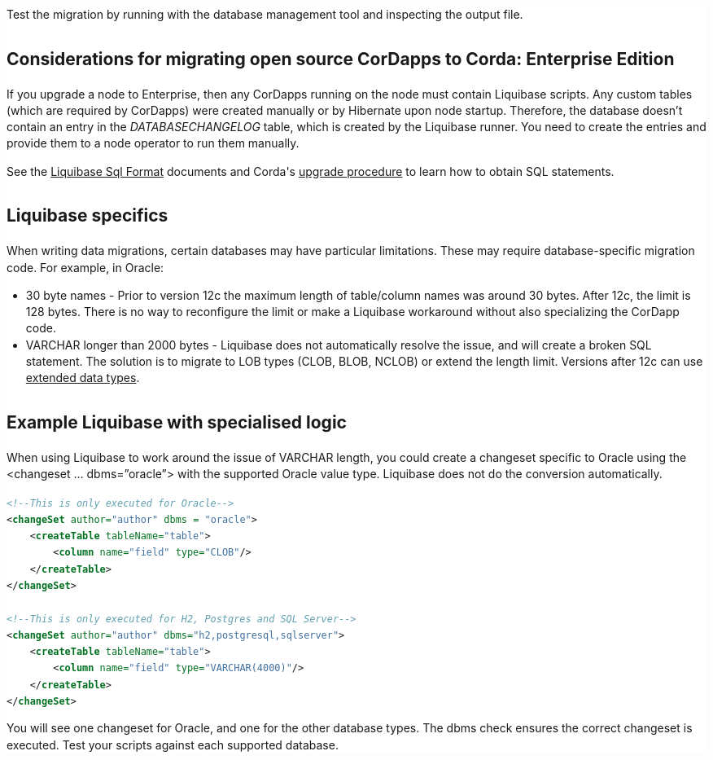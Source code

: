 Test the migration by running with the database management tool and inspecting the output file.


## Considerations for migrating open source CorDapps to Corda: Enterprise Edition 

If you upgrade a node to Enterprise, then any CorDapps running on the node must contain Liquibase scripts.
Any custom tables (which are required by CorDapps) were created manually or by Hibernate upon node startup.
Therefore, the database doesn’t contain an entry in the *DATABASECHANGELOG* table, which is created by the Liquibase runner.
You need to create the entries and provide them to a node operator to run them manually.

See the  [Liquibase Sql Format](http://www.liquibase.org/documentation/sql_format.html) documents and Corda's [upgrade procedure](../../../../../../en/platform/corda/4.9/enterprise/node-operations-upgrading-os-to-ent.html#upgrade-from-corda-open-source-to-corda-enterprise) to learn how to obtain SQL statements.



## Liquibase specifics

When writing data migrations, certain databases may have particular limitations. These may require database-specific migration code. For example, in Oracle:

* 30 byte names - Prior to version 12c the maximum length of table/column names was around 30 bytes. After 12c, the limit is 128 bytes. There is no way to reconfigure the limit or make a Liquibase workaround without also specializing the CorDapp code.
* VARCHAR longer than 2000 bytes - Liquibase does not automatically resolve the issue, and will create a broken SQL statement. The solution is to migrate to LOB types (CLOB, BLOB, NCLOB) or extend the length limit. Versions after 12c can use [extended data types](https://oracle-base.com/articles/12c/extended-data-types-12cR1).


## Example Liquibase with specialised logic

When using Liquibase to work around the issue of VARCHAR length, you could create a changeset
specific to Oracle using the <changeset … dbms=”oracle”> with the supported Oracle value type. Liquibase
does not do the conversion automatically.

```xml
<!--This is only executed for Oracle-->
<changeSet author="author" dbms = "oracle">
    <createTable tableName="table">
        <column name="field" type="CLOB"/>
    </createTable>
</changeSet>

<!--This is only executed for H2, Postgres and SQL Server-->
<changeSet author="author" dbms="h2,postgresql,sqlserver">
    <createTable tableName="table">
        <column name="field" type="VARCHAR(4000)"/>
    </createTable>
</changeSet>
```

You will see one changeset for Oracle, and one for the other database types. The dbms check ensures the correct changeset is executed.
Test your scripts against each supported database.
